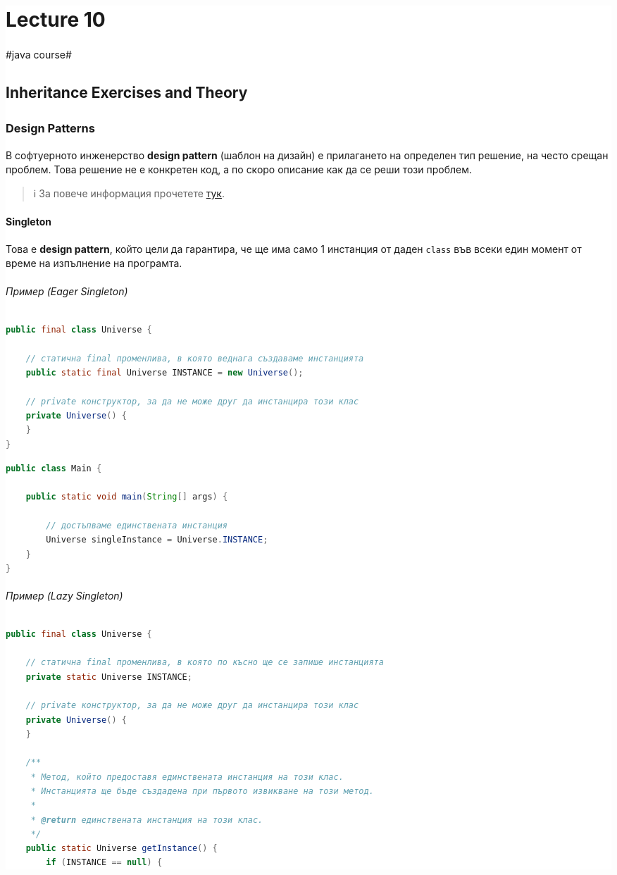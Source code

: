 # Lecture 10
#java course#

## Inheritance Exercises and Theory 

### Design Patterns

В софтуерното инженерство **design pattern** (шаблон на дизайн) е прилагането на определен тип решение,
на често срещан проблем. Това решение не е конкретен код, а по скоро описание как да се реши този проблем.

> ℹ️ За повече информация прочетете [тук](https://sourcemaking.com/design_patterns).

#### Singleton

Това е **design pattern**, който цели да гарантира, че ще има само 1 инстанция от даден `class` във всеки един
момент от време на изпълнение на програмта.

###### Пример (Eager Singleton)

```java
public final class Universe {

    // статична final променлива, в която веднага създаваме инстанцията
    public static final Universe INSTANCE = new Universe();

    // private конструктор, за да не може друг да инстанцира този клас
    private Universe() {
    }
}
```

```java
public class Main {

    public static void main(String[] args) {

        // достъпваме единствената инстанция
        Universe singleInstance = Universe.INSTANCE;
    }
}
```

###### Пример (Lazy Singleton)

```java
public final class Universe {

    // статична final променлива, в която по късно ще се запише инстанцията
    private static Universe INSTANCE;

    // private конструктор, за да не може друг да инстанцира този клас
    private Universe() {
    }

    /**
     * Метод, който предоставя единствената инстанция на този клас.
     * Инстанцията ще бъде създадена при първото извикване на този метод.
     *
     * @return единствената инстанция на този клас.
     */
    public static Universe getInstance() {
        if (INSTANCE == null) {
```